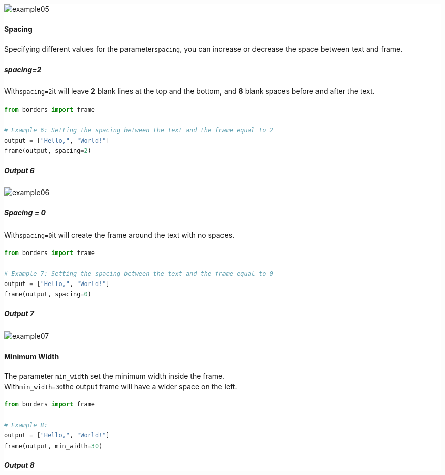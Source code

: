 ![example05](https://raw.githubusercontent.com/scalvaruso/borders/main/images/example05.png)

#### Spacing

Specifying different values for the parameter```spacing```, you can increase or decrease the space between text and frame.  


##### spacing=2

With```spacing=2```it will leave **2** blank lines at the top and the bottom, and **8** blank spaces before and after the text.

```python
from borders import frame  

# Example 6: Setting the spacing between the text and the frame equal to 2
output = ["Hello,", "World!"]
frame(output, spacing=2)
```

##### Output 6

![example06](https://raw.githubusercontent.com/scalvaruso/borders/main/images/example06.png)


##### Spacing = 0

With```spacing=0```it will create the frame around the text with no spaces.

```python
from borders import frame  

# Example 7: Setting the spacing between the text and the frame equal to 0
output = ["Hello,", "World!"]
frame(output, spacing=0)
```

##### Output 7

![example07](https://raw.githubusercontent.com/scalvaruso/borders/main/images/example07.png)


#### Minimum Width

The parameter ```min_width``` set the minimum width inside the frame.  
With```min_width=30```the output frame will have a wider space on the left.

```python
from borders import frame  

# Example 8:
output = ["Hello,", "World!"]
frame(output, min_width=30)
```

##### Output 8
